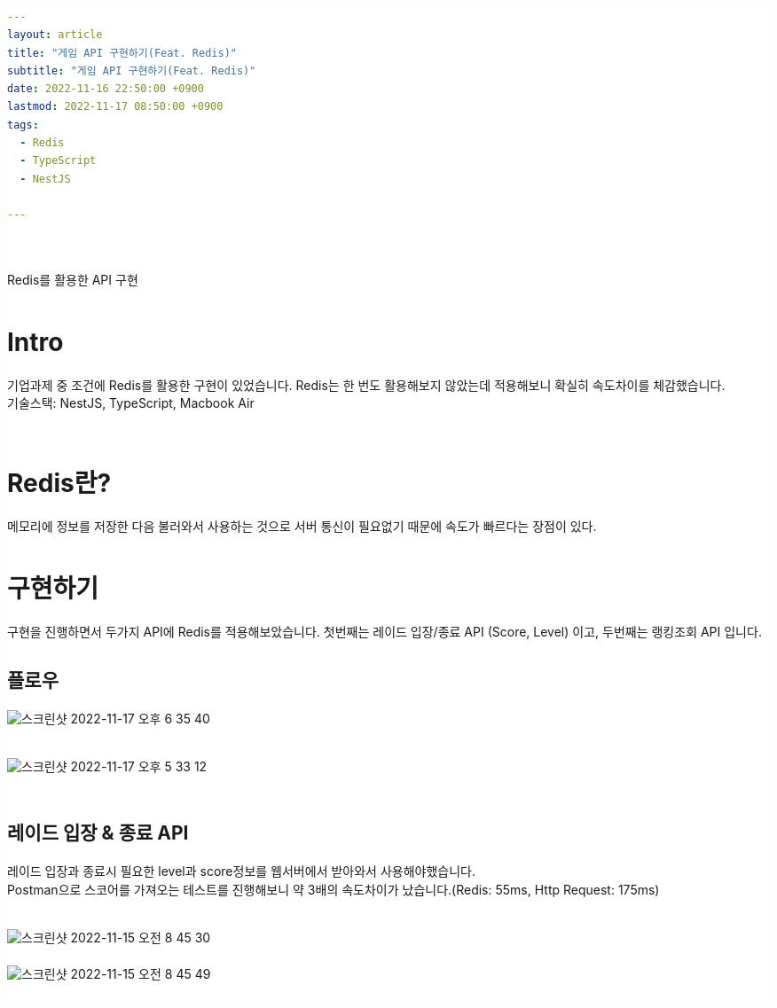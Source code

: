 ```yaml
---
layout: article
title: "게임 API 구현하기(Feat. Redis)"
subtitle: "게임 API 구현하기(Feat. Redis)"
date: 2022-11-16 22:50:00 +0900
lastmod: 2022-11-17 08:50:00 +0900
tags: 
  - Redis
  - TypeScript
  - NestJS

---
```

<br><br>
Redis를 활용한 API 구현

  
# Intro
기업과제 중 조건에 Redis를 활용한 구현이 있었습니다. Redis는 한 번도 활용해보지 않았는데 적용해보니 확실히 속도차이를 체감했습니다.<br/>
기술스택: NestJS, TypeScript, Macbook Air
<br/>
<br/>

# Redis란?
메모리에 정보를 저장한 다음 불러와서 사용하는 것으로 서버 통신이 필요없기 때문에 속도가 빠르다는 장점이 있다.<br/>

# 구현하기
구현을 진행하면서 두가지 API에 Redis를 적용해보았습니다. 첫번째는 레이드 입장/종료 API (Score, Level) 이고, 두번째는 랭킹조회 API 입니다.

## 플로우
<img width="587" alt="스크린샷 2022-11-17 오후 6 35 40" src="https://user-images.githubusercontent.com/99805929/202410034-bf1419e2-fd88-4e58-94be-2f5a6215c2c3.png"><br/>
<br/>

<img width="587" alt="스크린샷 2022-11-17 오후 5 33 12" src="https://user-images.githubusercontent.com/99805929/202396660-da7c62d0-24b9-451b-8de8-50fdf427766b.png"><br/>
<br/>

## 레이드 입장 & 종료 API

레이드 입장과 종료시 필요한 level과 score정보를 웹서버에서 받아와서 사용해야했습니다.<br/>
Postman으로 스코어를 가져오는 테스트를 진행해보니 약 3배의 속도차이가 났습니다.(Redis: 55ms, Http Request: 175ms)<br/>
<br/>

<img width="1050" alt="스크린샷 2022-11-15 오전 8 45 30" src="https://user-images.githubusercontent.com/99805929/202402673-989cda72-c461-4926-822e-16d856d5387e.png"><br/>
<br/>
<img width="1039" alt="스크린샷 2022-11-15 오전 8 45 49" src="https://user-images.githubusercontent.com/99805929/202402770-6576f393-e6f3-49ea-9e93-fcd5b0715867.png"><br/>
<br/>
